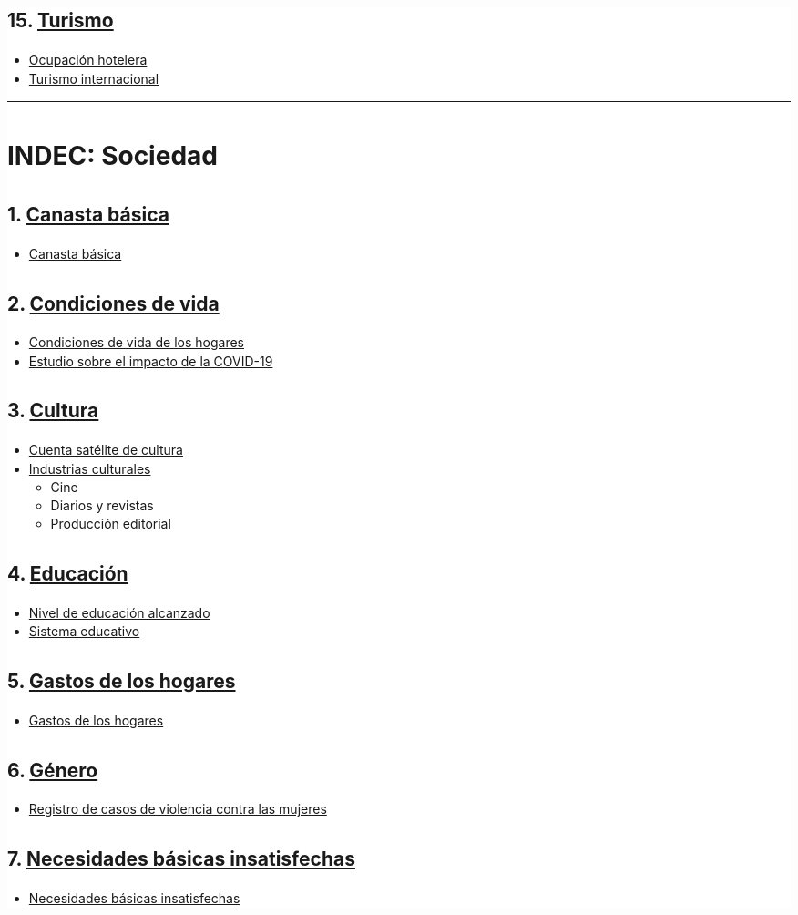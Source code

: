 
## 15. [Turismo](https://www.indec.gob.ar/indec/web/Nivel3-Tema-3-13)
* [Ocupación hotelera](https://www.indec.gob.ar/indec/web/Nivel4-Tema-3-13-56)
* [Turismo internacional](https://www.indec.gob.ar/indec/web/Nivel4-Tema-3-13-55)


---
# INDEC: Sociedad

## 1. [Canasta básica](https://www.indec.gob.ar/indec/web/Nivel3-Tema-4-43)
* [Canasta básica](https://www.indec.gob.ar/indec/web/Nivel4-Tema-4-43-149)


## 2. [Condiciones de vida](https://www.indec.gob.ar/indec/web/Nivel3-Tema-4-27)
* [Condiciones de vida de los hogares](https://www.indec.gob.ar/indec/web/Nivel4-Tema-4-27-144)
* [Estudio sobre el impacto de la COVID-19](https://www.indec.gob.ar/indec/web/Nivel3-Tema-4-27)


## 3. [Cultura](https://www.indec.gob.ar/indec/web/Nivel3-Tema-4-28)
* [Cuenta satélite de cultura](https://www.indec.gob.ar/indec/web/Nivel4-Tema-4-28-154)
* [Industrias culturales](https://www.indec.gob.ar/indec/web/Nivel4-Tema-4-28-110)
    * Cine
    * Diarios y revistas
    * Producción editorial


## 4. [Educación](https://www.indec.gob.ar/indec/web/Nivel3-Tema-4-33)
* [Nivel de educación alcanzado](https://www.indec.gob.ar/indec/web/Nivel4-Tema-4-33-97)
* [Sistema educativo](https://www.indec.gob.ar/indec/web/Nivel4-Tema-4-33-98)


## 5. [Gastos de los hogares](https://www.indec.gob.ar/indec/web/Nivel3-Tema-4-45)
* [Gastos de los hogares](https://www.indec.gob.ar/indec/web/Nivel4-Tema-4-45-151)


## 6. [Género](https://www.indec.gob.ar/indec/web/Nivel3-Tema-4-44)
* [Registro de casos de violencia contra las mujeres](https://www.indec.gob.ar/indec/web/Nivel4-Tema-4-44-150)


## 7. [Necesidades básicas insatisfechas](https://www.indec.gob.ar/indec/web/Nivel3-Tema-4-47)
* [Necesidades básicas insatisfechas](https://www.indec.gob.ar/indec/web/Nivel4-Tema-4-47-156)
